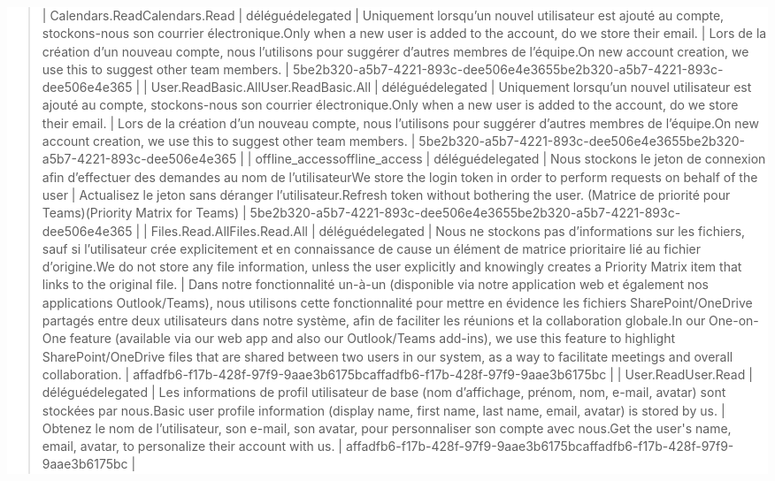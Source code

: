 >| <span data-ttu-id="e0b7c-129">Calendars.Read</span><span class="sxs-lookup"><span data-stu-id="e0b7c-129">Calendars.Read</span></span> | <span data-ttu-id="e0b7c-130">délégué</span><span class="sxs-lookup"><span data-stu-id="e0b7c-130">delegated</span></span> | <span data-ttu-id="e0b7c-131">Uniquement lorsqu’un nouvel utilisateur est ajouté au compte, stockons-nous son courrier électronique.</span><span class="sxs-lookup"><span data-stu-id="e0b7c-131">Only when a new user is added to the account, do we store their email.</span></span> | <span data-ttu-id="e0b7c-132">Lors de la création d’un nouveau compte, nous l’utilisons pour suggérer d’autres membres de l’équipe.</span><span class="sxs-lookup"><span data-stu-id="e0b7c-132">On new account creation, we use this to suggest other team members.</span></span> | <span data-ttu-id="e0b7c-133">5be2b320-a5b7-4221-893c-dee506e4e365</span><span class="sxs-lookup"><span data-stu-id="e0b7c-133">5be2b320-a5b7-4221-893c-dee506e4e365</span></span> |
>| <span data-ttu-id="e0b7c-134">User.ReadBasic.All</span><span class="sxs-lookup"><span data-stu-id="e0b7c-134">User.ReadBasic.All</span></span> | <span data-ttu-id="e0b7c-135">délégué</span><span class="sxs-lookup"><span data-stu-id="e0b7c-135">delegated</span></span> | <span data-ttu-id="e0b7c-136">Uniquement lorsqu’un nouvel utilisateur est ajouté au compte, stockons-nous son courrier électronique.</span><span class="sxs-lookup"><span data-stu-id="e0b7c-136">Only when a new user is added to the account, do we store their email.</span></span> | <span data-ttu-id="e0b7c-137">Lors de la création d’un nouveau compte, nous l’utilisons pour suggérer d’autres membres de l’équipe.</span><span class="sxs-lookup"><span data-stu-id="e0b7c-137">On new account creation, we use this to suggest other team members.</span></span> | <span data-ttu-id="e0b7c-138">5be2b320-a5b7-4221-893c-dee506e4e365</span><span class="sxs-lookup"><span data-stu-id="e0b7c-138">5be2b320-a5b7-4221-893c-dee506e4e365</span></span> |
>| <span data-ttu-id="e0b7c-139">offline_access</span><span class="sxs-lookup"><span data-stu-id="e0b7c-139">offline_access</span></span> | <span data-ttu-id="e0b7c-140">délégué</span><span class="sxs-lookup"><span data-stu-id="e0b7c-140">delegated</span></span> | <span data-ttu-id="e0b7c-141">Nous stockons le jeton de connexion afin d’effectuer des demandes au nom de l’utilisateur</span><span class="sxs-lookup"><span data-stu-id="e0b7c-141">We store the login token in order to perform requests on behalf of the user</span></span> | <span data-ttu-id="e0b7c-142">Actualisez le jeton sans déranger l’utilisateur.</span><span class="sxs-lookup"><span data-stu-id="e0b7c-142">Refresh token without bothering the user.</span></span> <span data-ttu-id="e0b7c-143">(Matrice de priorité pour Teams)</span><span class="sxs-lookup"><span data-stu-id="e0b7c-143">(Priority Matrix for Teams)</span></span> | <span data-ttu-id="e0b7c-144">5be2b320-a5b7-4221-893c-dee506e4e365</span><span class="sxs-lookup"><span data-stu-id="e0b7c-144">5be2b320-a5b7-4221-893c-dee506e4e365</span></span> |
>| <span data-ttu-id="e0b7c-145">Files.Read.All</span><span class="sxs-lookup"><span data-stu-id="e0b7c-145">Files.Read.All</span></span> | <span data-ttu-id="e0b7c-146">délégué</span><span class="sxs-lookup"><span data-stu-id="e0b7c-146">delegated</span></span> | <span data-ttu-id="e0b7c-147">Nous ne stockons pas d’informations sur les fichiers, sauf si l’utilisateur crée explicitement et en connaissance de cause un élément de matrice prioritaire lié au fichier d’origine.</span><span class="sxs-lookup"><span data-stu-id="e0b7c-147">We do not store any file information, unless the user explicitly and knowingly creates a Priority Matrix item that links to the original file.</span></span> | <span data-ttu-id="e0b7c-148">Dans notre fonctionnalité un-à-un (disponible via notre application web et également nos applications Outlook/Teams), nous utilisons cette fonctionnalité pour mettre en évidence les fichiers SharePoint/OneDrive partagés entre deux utilisateurs dans notre système, afin de faciliter les réunions et la collaboration globale.</span><span class="sxs-lookup"><span data-stu-id="e0b7c-148">In our One-on-One feature (available via our web app and also our Outlook/Teams add-ins), we use this feature to highlight SharePoint/OneDrive files that are shared between two users in our system, as a way to facilitate meetings and overall collaboration.</span></span> | <span data-ttu-id="e0b7c-149">affadfb6-f17b-428f-97f9-9aae3b6175bc</span><span class="sxs-lookup"><span data-stu-id="e0b7c-149">affadfb6-f17b-428f-97f9-9aae3b6175bc</span></span> |
>| <span data-ttu-id="e0b7c-150">User.Read</span><span class="sxs-lookup"><span data-stu-id="e0b7c-150">User.Read</span></span> | <span data-ttu-id="e0b7c-151">délégué</span><span class="sxs-lookup"><span data-stu-id="e0b7c-151">delegated</span></span> | <span data-ttu-id="e0b7c-152">Les informations de profil utilisateur de base (nom d’affichage, prénom, nom, e-mail, avatar) sont stockées par nous.</span><span class="sxs-lookup"><span data-stu-id="e0b7c-152">Basic user profile information (display name, first name, last name, email, avatar) is stored by us.</span></span> | <span data-ttu-id="e0b7c-153">Obtenez le nom de l’utilisateur, son e-mail, son avatar, pour personnaliser son compte avec nous.</span><span class="sxs-lookup"><span data-stu-id="e0b7c-153">Get the user's name, email, avatar, to personalize their account with us.</span></span> | <span data-ttu-id="e0b7c-154">affadfb6-f17b-428f-97f9-9aae3b6175bc</span><span class="sxs-lookup"><span data-stu-id="e0b7c-154">affadfb6-f17b-428f-97f9-9aae3b6175bc</span></span> |